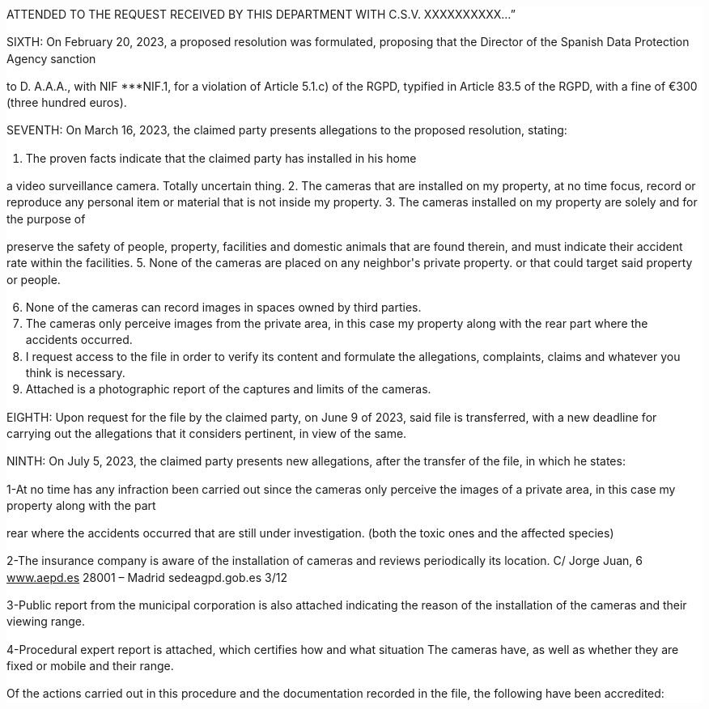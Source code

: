 ATTENDED TO THE REQUEST RECEIVED BY THIS DEPARTMENT WITH C.S.V.
XXXXXXXXXX…”

SIXTH: On February 20, 2023, a proposed resolution was formulated,
proposing that the Director of the Spanish Data Protection Agency sanction

to D. A.A.A., with NIF \*\*\*NIF.1, for a violation of Article 5.1.c) of the RGPD,
typified in Article 83.5 of the RGPD, with a fine of €300 (three hundred euros).

SEVENTH: On March 16, 2023, the claimed party presents allegations to
the proposed resolution, stating:
1. The proven facts indicate that the claimed party has installed in his home

a video surveillance camera. Totally uncertain thing.
2. The cameras that are installed on my property, at no time
focus, record or reproduce any personal item or material that is not
inside my property.
3. The cameras installed on my property are solely and for the purpose of

preserve the safety of people, property, facilities and domestic animals
that are found therein, and must indicate their accident rate within the
facilities.
5. None of the cameras are placed on any neighbor's private property.
or that could target said property or people.

6. None of the cameras can record images in spaces owned by third parties.
9. The cameras only perceive images from the private area, in this case my
property along with the rear part where the accidents occurred.
17. I request access to the file in order to verify its content and formulate the
allegations, complaints, claims and whatever you think is necessary.
18. Attached is a photographic report of the captures and limits of the cameras.

EIGHTH: Upon request for the file by the claimed party, on June 9
of 2023, said file is transferred, with a new deadline for carrying out the
allegations that it considers pertinent, in view of the same.

NINTH: On July 5, 2023, the claimed party presents new
allegations, after the transfer of the file, in which he states:

1-At no time has any infraction been carried out since the cameras only
perceive the images of a private area, in this case my property along with the part

rear where the accidents occurred that are still under investigation.
(both the toxic ones and the affected species)

2-The insurance company is aware of the installation of cameras and reviews
periodically its location.
C/ Jorge Juan, 6 www.aepd.es
28001 – Madrid sedeagpd.gob.es 3/12

3-Public report from the municipal corporation is also attached indicating the reason
of the installation of the cameras and their viewing range.

4-Procedural expert report is attached, which certifies how and what situation
The cameras have, as well as whether they are fixed or mobile and their range.

Of the actions carried out in this procedure and the documentation
recorded in the file, the following have been accredited:
